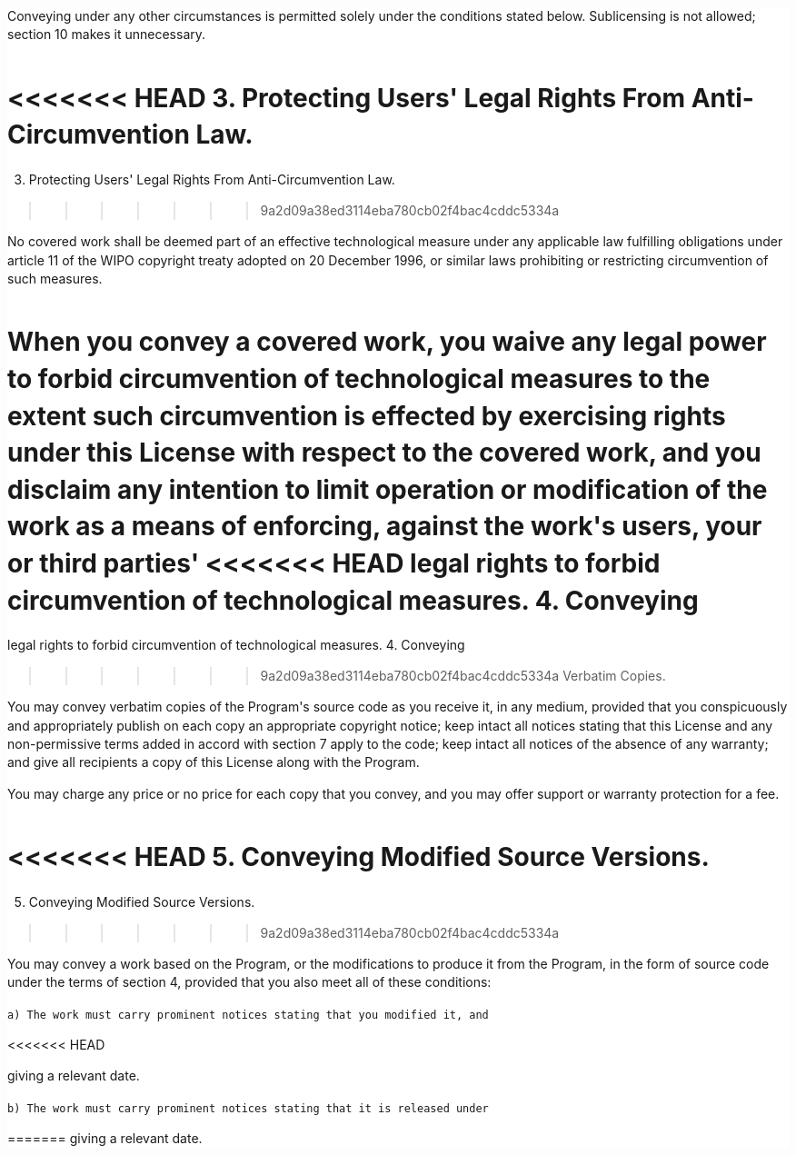 Conveying under any other circumstances is permitted solely under the
conditions stated below. Sublicensing is not allowed; section 10 makes it
unnecessary.

<<<<<<< HEAD
3. Protecting Users' Legal Rights From Anti-Circumvention Law.
=======
  3. Protecting Users' Legal Rights From Anti-Circumvention Law.
>>>>>>> 9a2d09a38ed3114eba780cb02f4bac4cddc5334a

No covered work shall be deemed part of an effective technological measure
under any applicable law fulfilling obligations under article 11 of the WIPO
copyright treaty adopted on 20 December 1996, or similar laws prohibiting or
restricting circumvention of such measures.

When you convey a covered work, you waive any legal power to forbid
circumvention of technological measures to the extent such circumvention is
effected by exercising rights under this License with respect to the covered
work, and you disclaim any intention to limit operation or modification of the
work as a means of enforcing, against the work's users, your or third parties'
<<<<<<< HEAD
legal rights to forbid circumvention of technological measures. 4. Conveying
=======
legal rights to forbid circumvention of technological measures.  4. Conveying
>>>>>>> 9a2d09a38ed3114eba780cb02f4bac4cddc5334a
Verbatim Copies.

You may convey verbatim copies of the Program's source code as you receive it,
in any medium, provided that you conspicuously and appropriately publish on
each copy an appropriate copyright notice; keep intact all notices stating that
this License and any non-permissive terms added in accord with section 7 apply
to the code; keep intact all notices of the absence of any warranty; and give
all recipients a copy of this License along with the Program.

You may charge any price or no price for each copy that you convey, and you may
offer support or warranty protection for a fee.

<<<<<<< HEAD
5. Conveying Modified Source Versions.
=======
  5. Conveying Modified Source Versions.
>>>>>>> 9a2d09a38ed3114eba780cb02f4bac4cddc5334a

You may convey a work based on the Program, or the modifications to produce it
from the Program, in the form of source code under the terms of section 4,
provided that you also meet all of these conditions:

    a) The work must carry prominent notices stating that you modified it, and
<<<<<<< HEAD

giving a relevant date.

    b) The work must carry prominent notices stating that it is released under

=======
giving a relevant date.
